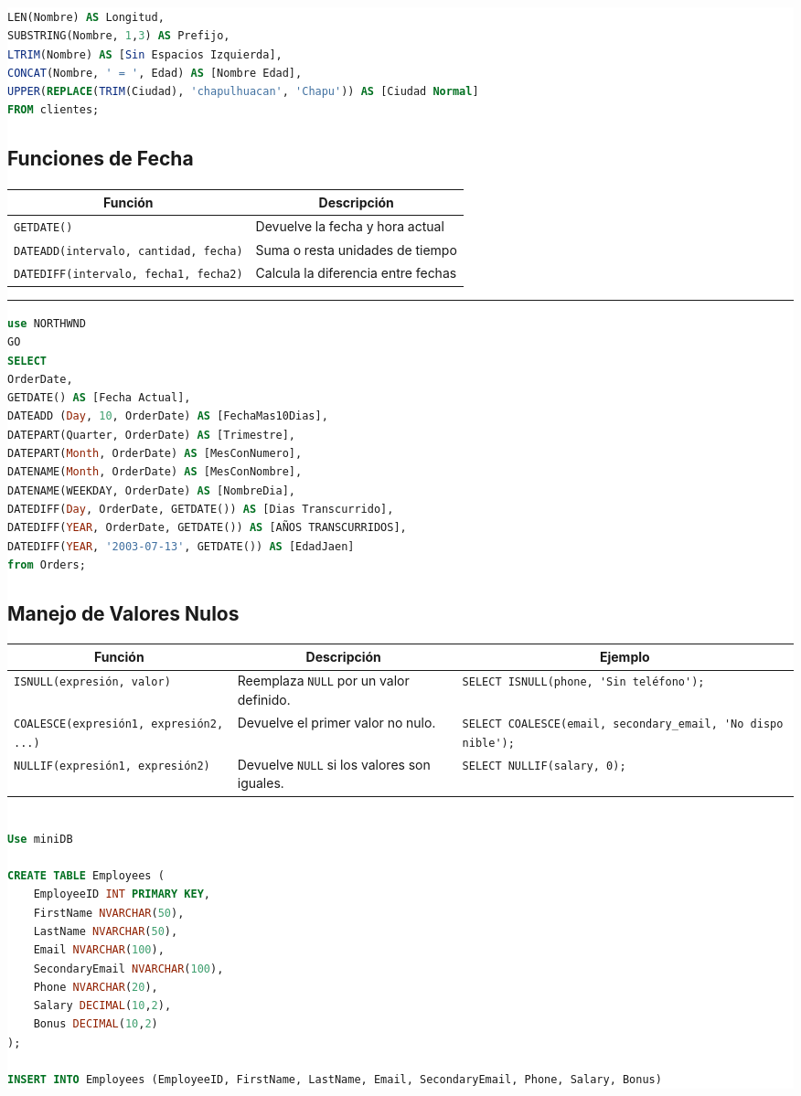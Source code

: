 ```SQL
LEN(Nombre) AS Longitud,
SUBSTRING(Nombre, 1,3) AS Prefijo,
LTRIM(Nombre) AS [Sin Espacios Izquierda],
CONCAT(Nombre, ' = ', Edad) AS [Nombre Edad],
UPPER(REPLACE(TRIM(Ciudad), 'chapulhuacan', 'Chapu')) AS [Ciudad Normal]
FROM clientes;

```

## Funciones de Fecha

| Función                               | Descripción                        |
| ------------------------------------- | ---------------------------------- |
| `GETDATE()`                           | Devuelve la fecha y hora actual    |
| `DATEADD(intervalo, cantidad, fecha)` | Suma o resta unidades de tiempo    |
| `DATEDIFF(intervalo, fecha1, fecha2)` | Calcula la diferencia entre fechas |
---
``` SQL
use NORTHWND
GO
SELECT
OrderDate,
GETDATE() AS [Fecha Actual],
DATEADD (Day, 10, OrderDate) AS [FechaMas10Dias],
DATEPART(Quarter, OrderDate) AS [Trimestre],
DATEPART(Month, OrderDate) AS [MesConNumero],
DATENAME(Month, OrderDate) AS [MesConNombre],
DATENAME(WEEKDAY, OrderDate) AS [NombreDia],
DATEDIFF(Day, OrderDate, GETDATE()) AS [Dias Transcurrido],
DATEDIFF(YEAR, OrderDate, GETDATE()) AS [AÑOS TRANSCURRIDOS],
DATEDIFF(YEAR, '2003-07-13', GETDATE()) AS [EdadJaen]
from Orders;
```

## Manejo de Valores Nulos

| Función                                 | Descripción                                 | Ejemplo                                                     |
| --------------------------------------- | ------------------------------------------- | ----------------------------------------------------------- |
| `ISNULL(expresión, valor)`              | Reemplaza `NULL` por un valor definido.     | `SELECT ISNULL(phone, 'Sin teléfono');`                     |
| `COALESCE(expresión1, expresión2, ...)` | Devuelve el primer valor no nulo.           | `SELECT COALESCE(email, secondary_email, 'No disponible');` |
| `NULLIF(expresión1, expresión2)`        | Devuelve `NULL` si los valores son iguales. | `SELECT NULLIF(salary, 0);`                                 |

```SQL

Use miniDB

CREATE TABLE Employees (
    EmployeeID INT PRIMARY KEY,
    FirstName NVARCHAR(50),
    LastName NVARCHAR(50),
    Email NVARCHAR(100),
    SecondaryEmail NVARCHAR(100),
    Phone NVARCHAR(20),
    Salary DECIMAL(10,2),
    Bonus DECIMAL(10,2)
);

INSERT INTO Employees (EmployeeID, FirstName, LastName, Email, SecondaryEmail, Phone, Salary, Bonus)
```